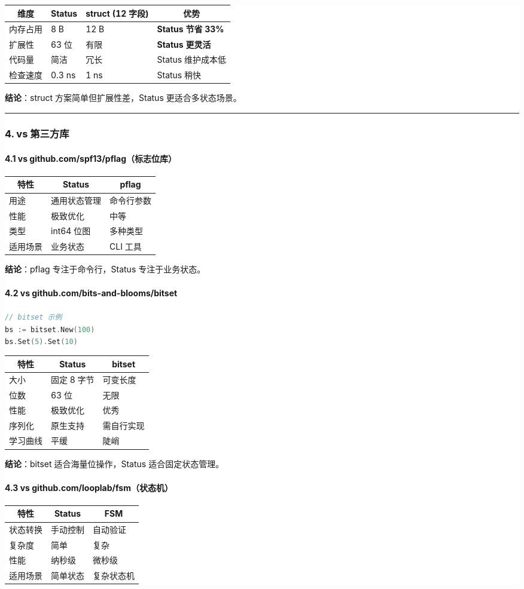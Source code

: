 | 维度 | Status | struct (12 字段) | 优势 |
|------|--------|-----------------|------|
| 内存占用 | 8 B | 12 B | **Status 节省 33%** |
| 扩展性 | 63 位 | 有限 | **Status 更灵活** |
| 代码量 | 简洁 | 冗长 | Status 维护成本低 |
| 检查速度 | 0.3 ns | 1 ns | Status 稍快 |

**结论**：struct 方案简单但扩展性差，Status 更适合多状态场景。

---

### 4. vs 第三方库

#### 4.1 vs github.com/spf13/pflag（标志位库）

| 特性 | Status | pflag |
|------|--------|-------|
| 用途 | 通用状态管理 | 命令行参数 |
| 性能 | 极致优化 | 中等 |
| 类型 | int64 位图 | 多种类型 |
| 适用场景 | 业务状态 | CLI 工具 |

**结论**：pflag 专注于命令行，Status 专注于业务状态。

#### 4.2 vs github.com/bits-and-blooms/bitset

```go
// bitset 示例
bs := bitset.New(100)
bs.Set(5).Set(10)
```

| 特性 | Status | bitset |
|------|--------|--------|
| 大小 | 固定 8 字节 | 可变长度 |
| 位数 | 63 位 | 无限 |
| 性能 | 极致优化 | 优秀 |
| 序列化 | 原生支持 | 需自行实现 |
| 学习曲线 | 平缓 | 陡峭 |

**结论**：bitset 适合海量位操作，Status 适合固定状态管理。

#### 4.3 vs github.com/looplab/fsm（状态机）

| 特性 | Status | FSM |
|------|--------|-----|
| 状态转换 | 手动控制 | 自动验证 |
| 复杂度 | 简单 | 复杂 |
| 性能 | 纳秒级 | 微秒级 |
| 适用场景 | 简单状态 | 复杂状态机 |
